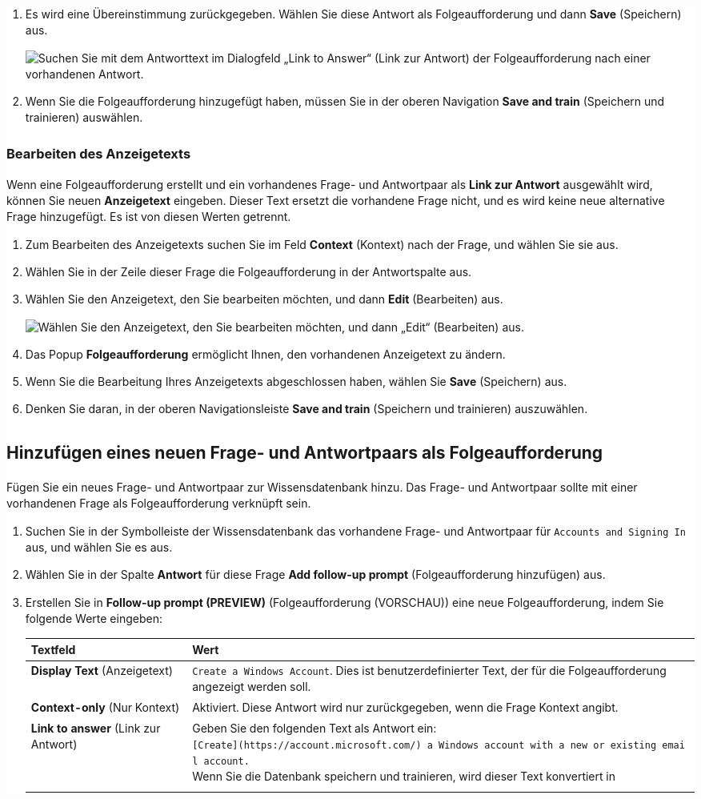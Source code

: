 
1.  Es wird eine Übereinstimmung zurückgegeben. Wählen Sie diese Antwort als Folgeaufforderung und dann **Save** (Speichern) aus. 

    ![Suchen Sie mit dem Antworttext im Dialogfeld „Link to Answer“ (Link zur Antwort) der Folgeaufforderung nach einer vorhandenen Antwort.](../media/conversational-context/search-follow-up-prompt-for-existing-answer.png)

1. Wenn Sie die Folgeaufforderung hinzugefügt haben, müssen Sie in der oberen Navigation **Save and train** (Speichern und trainieren) auswählen.
  
### <a name="edit-the-display-text"></a>Bearbeiten des Anzeigetexts 

Wenn eine Folgeaufforderung erstellt und ein vorhandenes Frage- und Antwortpaar als **Link zur Antwort** ausgewählt wird, können Sie neuen **Anzeigetext** eingeben. Dieser Text ersetzt die vorhandene Frage nicht, und es wird keine neue alternative Frage hinzugefügt. Es ist von diesen Werten getrennt. 

1. Zum Bearbeiten des Anzeigetexts suchen Sie im Feld **Context** (Kontext) nach der Frage, und wählen Sie sie aus.
1. Wählen Sie in der Zeile dieser Frage die Folgeaufforderung in der Antwortspalte aus. 
1. Wählen Sie den Anzeigetext, den Sie bearbeiten möchten, und dann **Edit** (Bearbeiten) aus.

    ![Wählen Sie den Anzeigetext, den Sie bearbeiten möchten, und dann „Edit“ (Bearbeiten) aus.](../media/conversational-context/edit-existing-display-text.png)

1. Das Popup **Folgeaufforderung** ermöglicht Ihnen, den vorhandenen Anzeigetext zu ändern. 
1. Wenn Sie die Bearbeitung Ihres Anzeigetexts abgeschlossen haben, wählen Sie **Save** (Speichern) aus. 
1. Denken Sie daran, in der oberen Navigationsleiste **Save and train** (Speichern und trainieren) auszuwählen.




## <a name="add-new-qna-pair-as-follow-up-prompt"></a>Hinzufügen eines neuen Frage- und Antwortpaars als Folgeaufforderung

Fügen Sie ein neues Frage- und Antwortpaar zur Wissensdatenbank hinzu. Das Frage- und Antwortpaar sollte mit einer vorhandenen Frage als Folgeaufforderung verknüpft sein.

1. Suchen Sie in der Symbolleiste der Wissensdatenbank das vorhandene Frage- und Antwortpaar für `Accounts and Signing In` aus, und wählen Sie es aus. 

1. Wählen Sie in der Spalte **Antwort** für diese Frage **Add follow-up prompt** (Folgeaufforderung hinzufügen) aus. 
1. Erstellen Sie in **Follow-up prompt (PREVIEW)** (Folgeaufforderung (VORSCHAU)) eine neue Folgeaufforderung, indem Sie folgende Werte eingeben: 

    |Textfeld|Wert|
    |--|--|
    |**Display Text** (Anzeigetext)|`Create a Windows Account`. Dies ist benutzerdefinierter Text, der für die Folgeaufforderung angezeigt werden soll.|
    |**Context-only** (Nur Kontext)|Aktiviert. Diese Antwort wird nur zurückgegeben, wenn die Frage Kontext angibt.|
    |**Link to answer** (Link zur Antwort)|Geben Sie den folgenden Text als Antwort ein:<br>`[Create](https://account.microsoft.com/) a Windows account with a new or existing email account.`<br>Wenn Sie die Datenbank speichern und trainieren, wird dieser Text konvertiert in |
    |||
